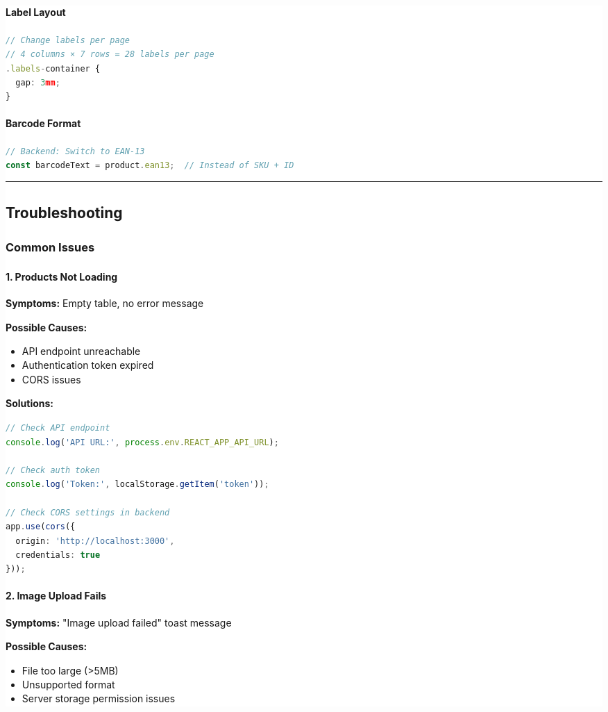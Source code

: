 #### Label Layout

```typescript
// Change labels per page
// 4 columns × 7 rows = 28 labels per page
.labels-container {
  gap: 3mm;
}
```

#### Barcode Format

```typescript
// Backend: Switch to EAN-13
const barcodeText = product.ean13;  // Instead of SKU + ID
```

---

## Troubleshooting

### Common Issues

#### 1. Products Not Loading

**Symptoms:** Empty table, no error message

**Possible Causes:**
- API endpoint unreachable
- Authentication token expired
- CORS issues

**Solutions:**
```typescript
// Check API endpoint
console.log('API URL:', process.env.REACT_APP_API_URL);

// Check auth token
console.log('Token:', localStorage.getItem('token'));

// Check CORS settings in backend
app.use(cors({
  origin: 'http://localhost:3000',
  credentials: true
}));
```

#### 2. Image Upload Fails

**Symptoms:** "Image upload failed" toast message

**Possible Causes:**
- File too large (>5MB)
- Unsupported format
- Server storage permission issues

